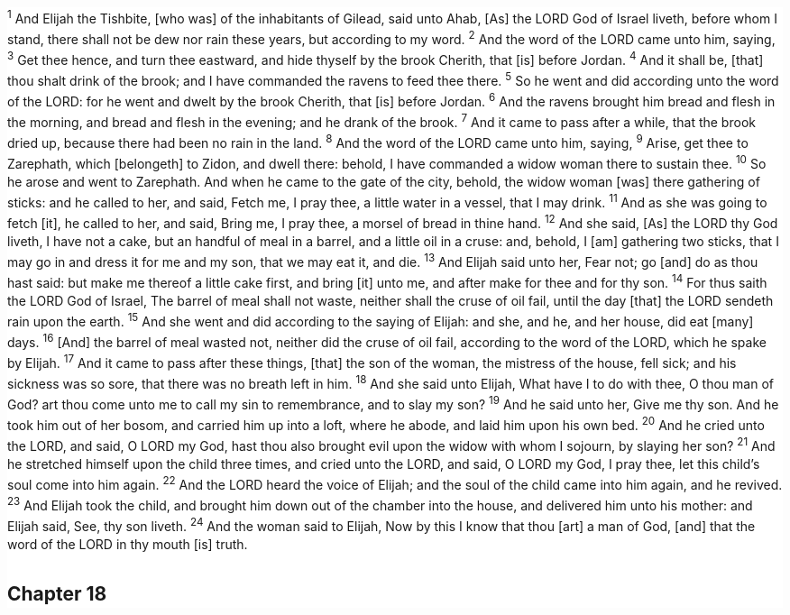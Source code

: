 <sup>1</sup> And Elijah the Tishbite, [who was] of the inhabitants of Gilead, said unto Ahab, [As] the LORD God of Israel liveth, before whom I stand, there shall not be dew nor rain these years, but according to my word.
<sup>2</sup> And the word of the LORD came unto him, saying,
<sup>3</sup> Get thee hence, and turn thee eastward, and hide thyself by the brook Cherith, that [is] before Jordan.
<sup>4</sup> And it shall be, [that] thou shalt drink of the brook; and I have commanded the ravens to feed thee there.
<sup>5</sup> So he went and did according unto the word of the LORD: for he went and dwelt by the brook Cherith, that [is] before Jordan.
<sup>6</sup> And the ravens brought him bread and flesh in the morning, and bread and flesh in the evening; and he drank of the brook.
<sup>7</sup> And it came to pass after a while, that the brook dried up, because there had been no rain in the land.
<sup>8</sup> And the word of the LORD came unto him, saying,
<sup>9</sup> Arise, get thee to Zarephath, which [belongeth] to Zidon, and dwell there: behold, I have commanded a widow woman there to sustain thee.
<sup>10</sup> So he arose and went to Zarephath. And when he came to the gate of the city, behold, the widow woman [was] there gathering of sticks: and he called to her, and said, Fetch me, I pray thee, a little water in a vessel, that I may drink.
<sup>11</sup> And as she was going to fetch [it], he called to her, and said, Bring me, I pray thee, a morsel of bread in thine hand.
<sup>12</sup> And she said, [As] the LORD thy God liveth, I have not a cake, but an handful of meal in a barrel, and a little oil in a cruse: and, behold, I [am] gathering two sticks, that I may go in and dress it for me and my son, that we may eat it, and die.
<sup>13</sup> And Elijah said unto her, Fear not; go [and] do as thou hast said: but make me thereof a little cake first, and bring [it] unto me, and after make for thee and for thy son.
<sup>14</sup> For thus saith the LORD God of Israel, The barrel of meal shall not waste, neither shall the cruse of oil fail, until the day [that] the LORD sendeth rain upon the earth.
<sup>15</sup> And she went and did according to the saying of Elijah: and she, and he, and her house, did eat [many] days.
<sup>16</sup> [And] the barrel of meal wasted not, neither did the cruse of oil fail, according to the word of the LORD, which he spake by Elijah.
<sup>17</sup> And it came to pass after these things, [that] the son of the woman, the mistress of the house, fell sick; and his sickness was so sore, that there was no breath left in him.
<sup>18</sup> And she said unto Elijah, What have I to do with thee, O thou man of God? art thou come unto me to call my sin to remembrance, and to slay my son?
<sup>19</sup> And he said unto her, Give me thy son. And he took him out of her bosom, and carried him up into a loft, where he abode, and laid him upon his own bed.
<sup>20</sup> And he cried unto the LORD, and said, O LORD my God, hast thou also brought evil upon the widow with whom I sojourn, by slaying her son?
<sup>21</sup> And he stretched himself upon the child three times, and cried unto the LORD, and said, O LORD my God, I pray thee, let this child’s soul come into him again.
<sup>22</sup> And the LORD heard the voice of Elijah; and the soul of the child came into him again, and he revived.
<sup>23</sup> And Elijah took the child, and brought him down out of the chamber into the house, and delivered him unto his mother: and Elijah said, See, thy son liveth.
<sup>24</sup> And the woman said to Elijah, Now by this I know that thou [art] a man of God, [and] that the word of the LORD in thy mouth [is] truth.
## Chapter 18
